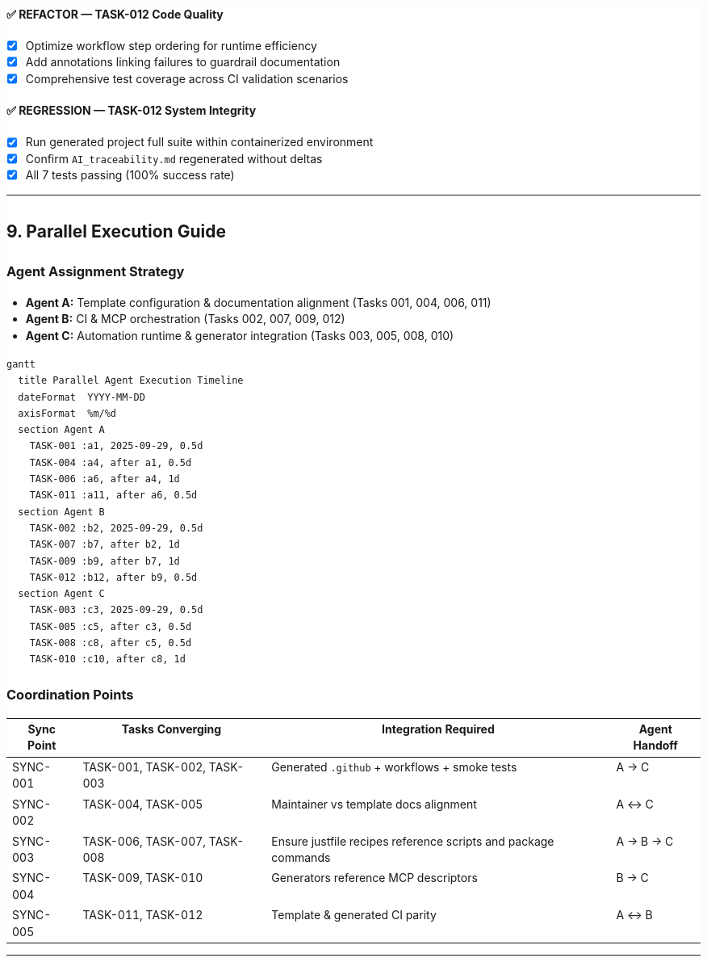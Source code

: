 #### ✅ REFACTOR — TASK-012 Code Quality

-   [x] Optimize workflow step ordering for runtime efficiency
-   [x] Add annotations linking failures to guardrail documentation
-   [x] Comprehensive test coverage across CI validation scenarios

#### ✅ REGRESSION — TASK-012 System Integrity

-   [x] Run generated project full suite within containerized environment
-   [x] Confirm `AI_traceability.md` regenerated without deltas
-   [x] All 7 tests passing (100% success rate)

---

## 9. Parallel Execution Guide

### Agent Assignment Strategy

-   **Agent A:** Template configuration & documentation alignment (Tasks 001, 004, 006, 011)
-   **Agent B:** CI & MCP orchestration (Tasks 002, 007, 009, 012)
-   **Agent C:** Automation runtime & generator integration (Tasks 003, 005, 008, 010)

```mermaid
gantt
  title Parallel Agent Execution Timeline
  dateFormat  YYYY-MM-DD
  axisFormat  %m/%d
  section Agent A
    TASK-001 :a1, 2025-09-29, 0.5d
    TASK-004 :a4, after a1, 0.5d
    TASK-006 :a6, after a4, 1d
    TASK-011 :a11, after a6, 0.5d
  section Agent B
    TASK-002 :b2, 2025-09-29, 0.5d
    TASK-007 :b7, after b2, 1d
    TASK-009 :b9, after b7, 1d
    TASK-012 :b12, after b9, 0.5d
  section Agent C
    TASK-003 :c3, 2025-09-29, 0.5d
    TASK-005 :c5, after c3, 0.5d
    TASK-008 :c8, after c5, 0.5d
    TASK-010 :c10, after c8, 1d
```

### Coordination Points

| Sync Point | Tasks Converging             | Integration Required                                           | Agent Handoff |
| ---------- | ---------------------------- | -------------------------------------------------------------- | ------------- |
| SYNC-001   | TASK-001, TASK-002, TASK-003 | Generated `.github` + workflows + smoke tests                  | A → C         |
| SYNC-002   | TASK-004, TASK-005           | Maintainer vs template docs alignment                          | A ↔ C        |
| SYNC-003   | TASK-006, TASK-007, TASK-008 | Ensure justfile recipes reference scripts and package commands | A → B → C     |
| SYNC-004   | TASK-009, TASK-010           | Generators reference MCP descriptors                           | B → C         |
| SYNC-005   | TASK-011, TASK-012           | Template & generated CI parity                                 | A ↔ B        |

---